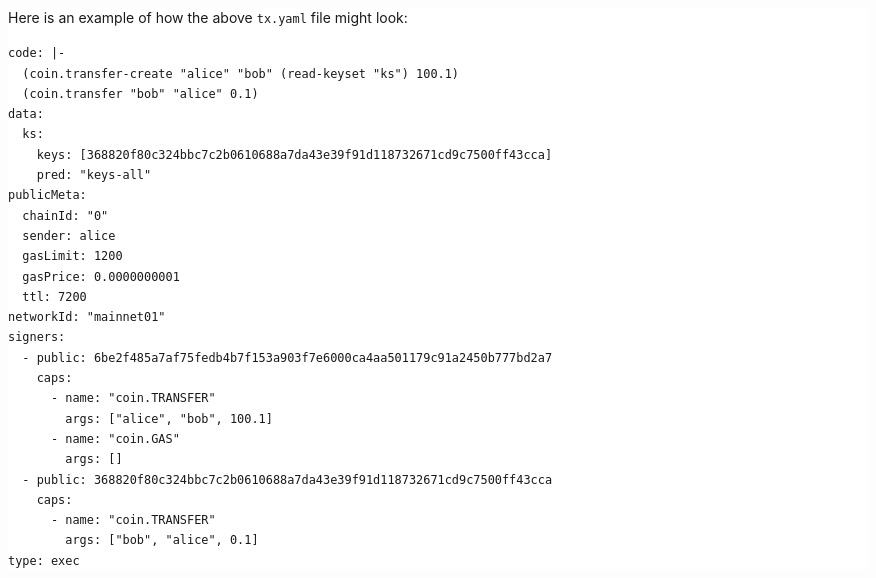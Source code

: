 Here is an example of how the above `tx.yaml` file might look:

```
code: |-
  (coin.transfer-create "alice" "bob" (read-keyset "ks") 100.1)
  (coin.transfer "bob" "alice" 0.1)
data:
  ks:
    keys: [368820f80c324bbc7c2b0610688a7da43e39f91d118732671cd9c7500ff43cca]
    pred: "keys-all"
publicMeta:
  chainId: "0"
  sender: alice
  gasLimit: 1200
  gasPrice: 0.0000000001
  ttl: 7200
networkId: "mainnet01"
signers:
  - public: 6be2f485a7af75fedb4b7f153a903f7e6000ca4aa501179c91a2450b777bd2a7
    caps:
      - name: "coin.TRANSFER"
        args: ["alice", "bob", 100.1]
      - name: "coin.GAS"
        args: []
  - public: 368820f80c324bbc7c2b0610688a7da43e39f91d118732671cd9c7500ff43cca
    caps:
      - name: "coin.TRANSFER"
        args: ["bob", "alice", 0.1]
type: exec
```

